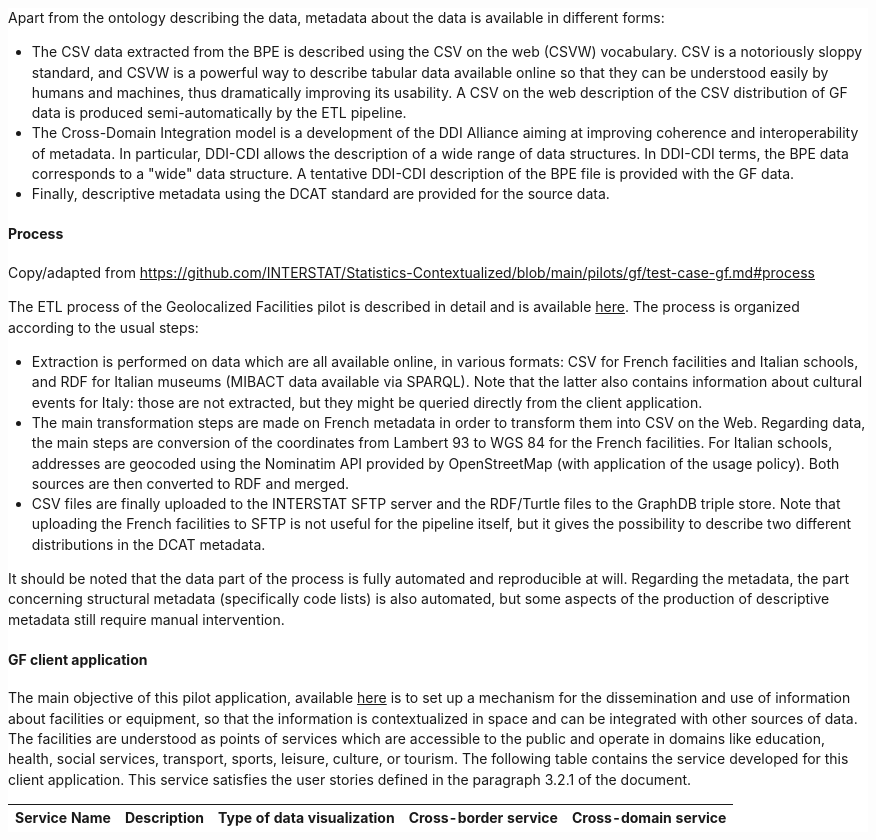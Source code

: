 Apart from the ontology describing the data, metadata about the data is available in different forms:

- The CSV data extracted from the BPE is described using the CSV on the web (CSVW) vocabulary. CSV is a notoriously sloppy standard, and CSVW is a powerful way to describe tabular data available online so that they can be understood easily by humans and machines, thus dramatically improving its usability. A CSV on the web description of the CSV distribution of GF data is produced semi-automatically by the ETL pipeline.
- The Cross-Domain Integration model is a development of the DDI Alliance aiming at improving coherence and interoperability of metadata. In particular, DDI-CDI allows the description of a wide range of data structures. In DDI-CDI terms, the BPE data corresponds to a "wide" data structure. A tentative DDI-CDI description of the BPE file is provided with the GF data.
- Finally, descriptive metadata using the DCAT standard are provided for the source data.

#### Process

Copy/adapted from https://github.com/INTERSTAT/Statistics-Contextualized/blob/main/pilots/gf/test-case-gf.md#process

The ETL process of the Geolocalized Facilities pilot is described in detail and is available [here](https://app.diagrams.net/#HINTERSTAT%2FStatistics-Contextualized%2Fmain%2Fimg%2Fgf-flow.drawio). The process is organized according to the usual steps:

- Extraction is performed on data which are all available online, in various formats: CSV for French facilities and Italian schools, and RDF for Italian museums (MIBACT data available via SPARQL). Note that the latter also contains information about cultural events for Italy: those are not extracted, but they might be queried directly from the client application.
- The main transformation steps are made on French metadata in order to transform them into CSV on the Web. Regarding data, the main steps are conversion of the coordinates from Lambert 93 to WGS 84 for the French facilities. For Italian schools, addresses are geocoded using the Nominatim API provided by OpenStreetMap (with application of the usage policy). Both sources are then converted to RDF and merged.
- CSV files are finally uploaded to the INTERSTAT SFTP server and the RDF/Turtle files to the GraphDB triple store. Note that uploading the French facilities to SFTP is not useful for the pipeline itself, but it gives the possibility to describe two different distributions in the DCAT metadata.

It should be noted that the data part of the process is fully automated and reproducible at will. Regarding the metadata, the part concerning structural metadata (specifically code lists) is also automated, but some aspects of the production of descriptive metadata still require manual intervention.

#### GF client application

The main objective of this pilot application, available [here](https://interstat.eng.it/GF-pilot-client/) is to set up a mechanism for the dissemination and use of information about facilities or equipment, so that the information is contextualized in space and can be integrated with other sources of data. The facilities are understood as points of services which are accessible to the public and operate in domains like education, health, social services, transport, sports, leisure, culture, or tourism. The following table contains the service developed for this client application. This service satisfies the user stories defined in the paragraph 3.2.1 of the document.

| **Service Name**                                                   | **Description**                                                                                                                            | **Type of data visualization**                                                                                                                                                                                                                                                                                                                                                                                                                                                                                                                                                                                                                                      | **Cross-border service** | **Cross-domain service** |
| ------------------------------------------------------------------ | ------------------------------------------------------------------------------------------------------------------------------------------ | ------------------------------------------------------------------------------------------------------------------------------------------------------------------------------------------------------------------------------------------------------------------------------------------------------------------------------------------------------------------------------------------------------------------------------------------------------------------------------------------------------------------------------------------------------------------------------------------------------------------------------------------------------------------- | ------------------------ | ------------------------ |